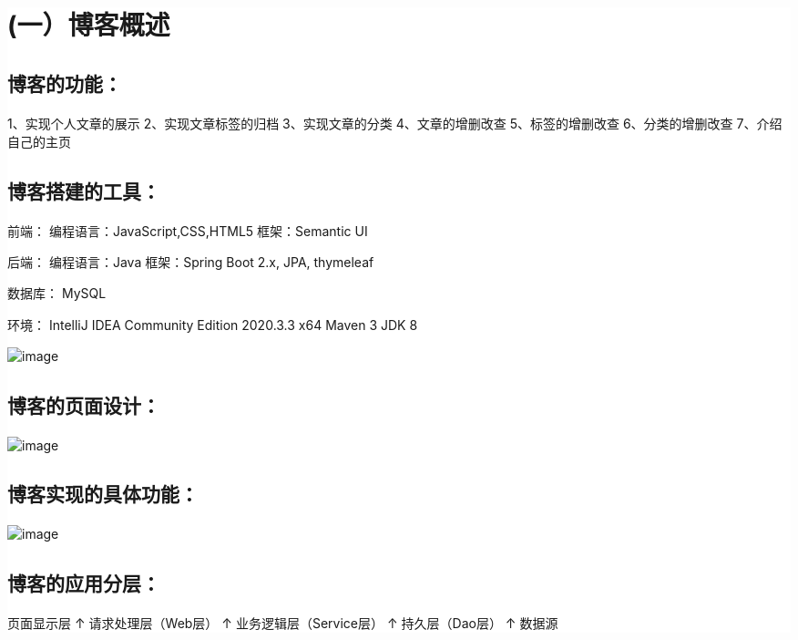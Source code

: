 

# (一）博客概述

## 博客的功能：
1、实现个人文章的展示
2、实现文章标签的归档
3、实现文章的分类
4、文章的增删改查
5、标签的增删改查
6、分类的增删改查
7、介绍自己的主页


## 博客搭建的工具：



前端：
编程语言：JavaScript,CSS,HTML5
框架：Semantic UI

后端：
编程语言：Java
框架：Spring Boot 2.x, JPA, thymeleaf

数据库：
MySQL

环境：
IntelliJ IDEA Community Edition 2020.3.3 x64
Maven 3
JDK 8

![image](https://github.com/tsdlrh/Blog_image/blob/master/%E5%8D%9A%E5%AE%A2%E6%A6%82%E8%BF%B0/%E5%8D%9A%E5%AE%A2%E6%A6%82%E8%BF%B01.png)

## 博客的页面设计：


![image](https://github.com/tsdlrh/Blog_image/blob/master/%E5%8D%9A%E5%AE%A2%E6%A6%82%E8%BF%B0/%E5%8D%9A%E5%AE%A2%E6%A6%82%E8%BF%B02.png)


## 博客实现的具体功能：


![image](https://github.com/tsdlrh/Blog_image/blob/master/%E5%8D%9A%E5%AE%A2%E6%A6%82%E8%BF%B0/%E5%8D%9A%E5%AE%A2%E6%A6%82%E8%BF%B03.png)


## 博客的应用分层：

页面显示层
    ↑
请求处理层（Web层）
    ↑
业务逻辑层（Service层）
    ↑
持久层（Dao层）
    ↑
数据源
